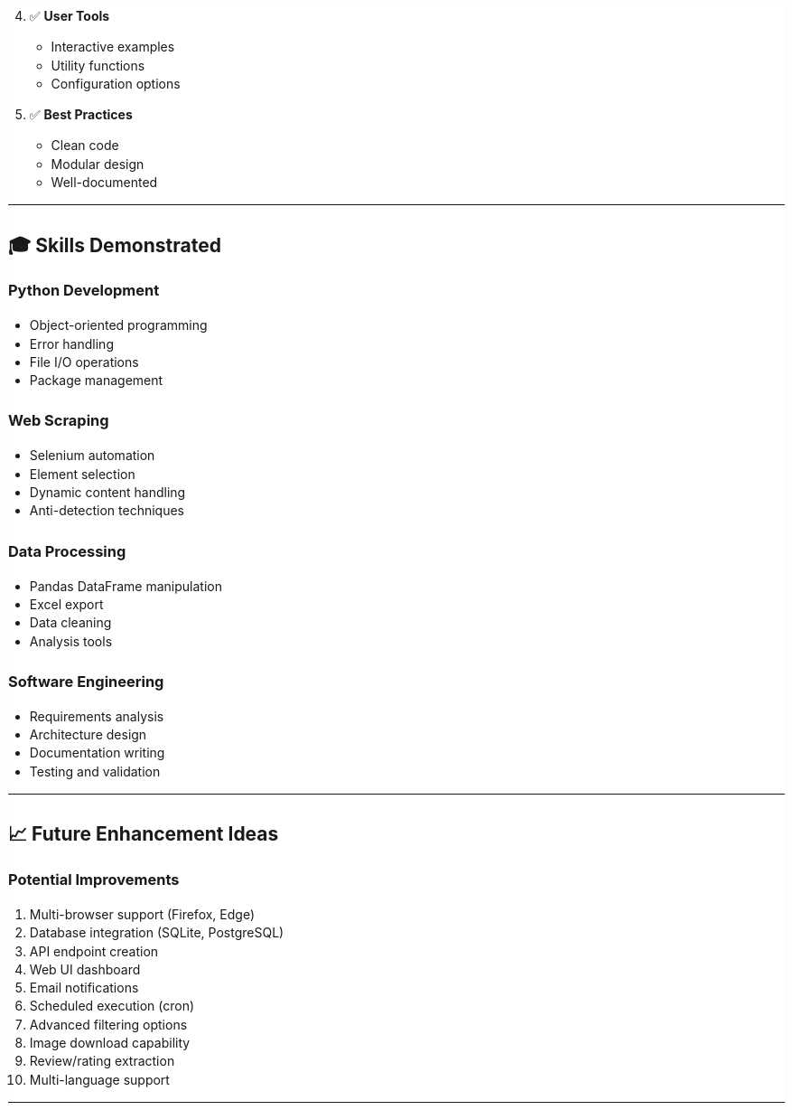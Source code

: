 4. ✅ **User Tools**
   - Interactive examples
   - Utility functions
   - Configuration options

5. ✅ **Best Practices**
   - Clean code
   - Modular design
   - Well-documented

---

## 🎓 Skills Demonstrated

### Python Development
- Object-oriented programming
- Error handling
- File I/O operations
- Package management

### Web Scraping
- Selenium automation
- Element selection
- Dynamic content handling
- Anti-detection techniques

### Data Processing
- Pandas DataFrame manipulation
- Excel export
- Data cleaning
- Analysis tools

### Software Engineering
- Requirements analysis
- Architecture design
- Documentation writing
- Testing and validation

---

## 📈 Future Enhancement Ideas

### Potential Improvements
1. Multi-browser support (Firefox, Edge)
2. Database integration (SQLite, PostgreSQL)
3. API endpoint creation
4. Web UI dashboard
5. Email notifications
6. Scheduled execution (cron)
7. Advanced filtering options
8. Image download capability
9. Review/rating extraction
10. Multi-language support

---